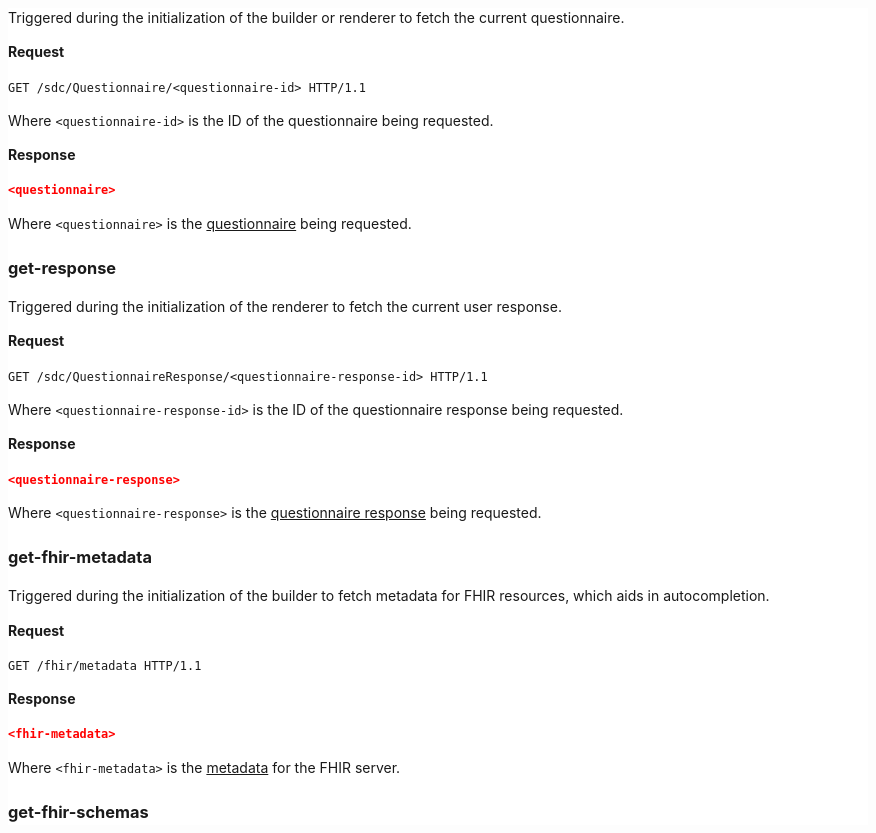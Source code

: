 Triggered during the initialization of the builder or renderer to fetch the current questionnaire.

**Request**

```http
GET /sdc/Questionnaire/<questionnaire-id> HTTP/1.1
```

Where `<questionnaire-id>` is the ID of the questionnaire being requested.

**Response**

```json
<questionnaire>
```

Where `<questionnaire>` is the [questionnaire](https://www.hl7.org/fhir/questionnaire.html) being requested.

### get-response

Triggered during the initialization of the renderer to fetch the current user response.

**Request**

```http
GET /sdc/QuestionnaireResponse/<questionnaire-response-id> HTTP/1.1
```

Where `<questionnaire-response-id>` is the ID of the questionnaire response being requested.

**Response**

```json
<questionnaire-response>
```

Where `<questionnaire-response>` is the [questionnaire response](https://www.hl7.org/fhir/questionnaireresponse.html) being requested.

### get-fhir-metadata

Triggered during the initialization of the builder to fetch metadata for FHIR resources, which aids in autocompletion.

**Request**

```http
GET /fhir/metadata HTTP/1.1
```

**Response**

```json
<fhir-metadata>
```

Where `<fhir-metadata>` is the [metadata](https://www.hl7.org/fhir/capabilitystatement.html) for the FHIR server.

### get-fhir-schemas
